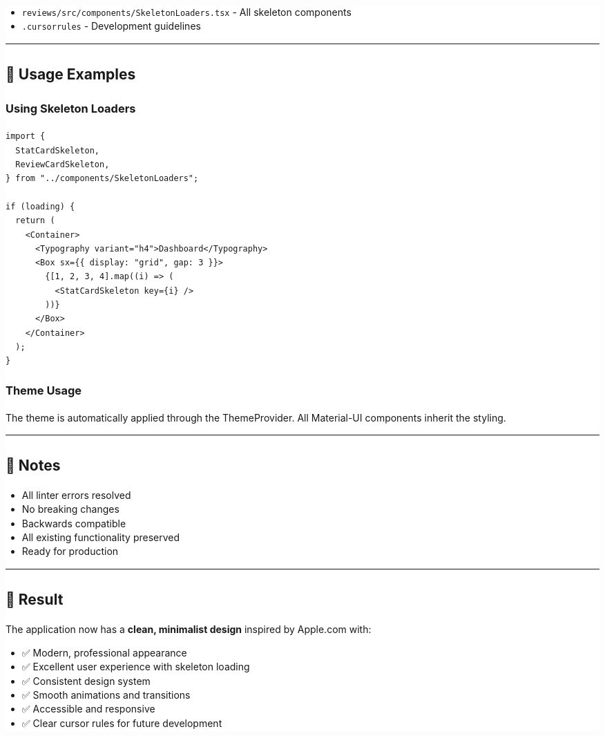 - `reviews/src/components/SkeletonLoaders.tsx` - All skeleton components
- `.cursorrules` - Development guidelines

---

## 🚀 Usage Examples

### Using Skeleton Loaders

```tsx
import {
  StatCardSkeleton,
  ReviewCardSkeleton,
} from "../components/SkeletonLoaders";

if (loading) {
  return (
    <Container>
      <Typography variant="h4">Dashboard</Typography>
      <Box sx={{ display: "grid", gap: 3 }}>
        {[1, 2, 3, 4].map((i) => (
          <StatCardSkeleton key={i} />
        ))}
      </Box>
    </Container>
  );
}
```

### Theme Usage

The theme is automatically applied through the ThemeProvider. All Material-UI components inherit the styling.

---

## 📝 Notes

- All linter errors resolved
- No breaking changes
- Backwards compatible
- All existing functionality preserved
- Ready for production

---

## 🎯 Result

The application now has a **clean, minimalist design** inspired by Apple.com with:

- ✅ Modern, professional appearance
- ✅ Excellent user experience with skeleton loading
- ✅ Consistent design system
- ✅ Smooth animations and transitions
- ✅ Accessible and responsive
- ✅ Clear cursor rules for future development
